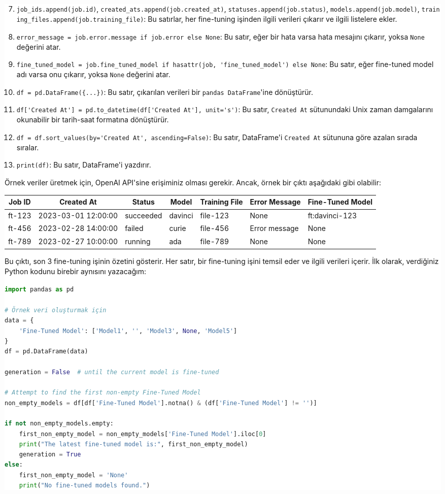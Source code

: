 7. `job_ids.append(job.id)`, `created_ats.append(job.created_at)`, `statuses.append(job.status)`, `models.append(job.model)`, `training_files.append(job.training_file)`: Bu satırlar, her fine-tuning işinden ilgili verileri çıkarır ve ilgili listelere ekler.

8. `error_message = job.error.message if job.error else None`: Bu satır, eğer bir hata varsa hata mesajını çıkarır, yoksa `None` değerini atar.

9. `fine_tuned_model = job.fine_tuned_model if hasattr(job, 'fine_tuned_model') else None`: Bu satır, eğer fine-tuned model adı varsa onu çıkarır, yoksa `None` değerini atar.

10. `df = pd.DataFrame({...})`: Bu satır, çıkarılan verileri bir `pandas DataFrame`'ine dönüştürür.

11. `df['Created At'] = pd.to_datetime(df['Created At'], unit='s')`: Bu satır, `Created At` sütunundaki Unix zaman damgalarını okunabilir bir tarih-saat formatına dönüştürür.

12. `df = df.sort_values(by='Created At', ascending=False)`: Bu satır, DataFrame'i `Created At` sütununa göre azalan sırada sıralar.

13. `print(df)`: Bu satır, DataFrame'i yazdırır.

Örnek veriler üretmek için, OpenAI API'sine erişiminiz olması gerekir. Ancak, örnek bir çıktı aşağıdaki gibi olabilir:

| Job ID | Created At          | Status   | Model        | Training File | Error Message | Fine-Tuned Model |
| --- | --- | --- | --- | --- | --- | --- |
| ft-123 | 2023-03-01 12:00:00 | succeeded | davinci      | file-123      | None          | ft:davinci-123  |
| ft-456 | 2023-02-28 14:00:00 | failed    | curie        | file-456      | Error message | None            |
| ft-789 | 2023-02-27 10:00:00 | running   | ada          | file-789      | None          | None            |

Bu çıktı, son 3 fine-tuning işinin özetini gösterir. Her satır, bir fine-tuning işini temsil eder ve ilgili verileri içerir. İlk olarak, verdiğiniz Python kodunu birebir aynısını yazacağım:

```python
import pandas as pd

# Örnek veri oluşturmak için
data = {
    'Fine-Tuned Model': ['Model1', '', 'Model3', None, 'Model5']
}
df = pd.DataFrame(data)

generation = False  # until the current model is fine-tuned

# Attempt to find the first non-empty Fine-Tuned Model
non_empty_models = df[df['Fine-Tuned Model'].notna() & (df['Fine-Tuned Model'] != '')]

if not non_empty_models.empty:
    first_non_empty_model = non_empty_models['Fine-Tuned Model'].iloc[0]
    print("The latest fine-tuned model is:", first_non_empty_model)
    generation = True
else:
    first_non_empty_model = 'None'
    print("No fine-tuned models found.")
```
